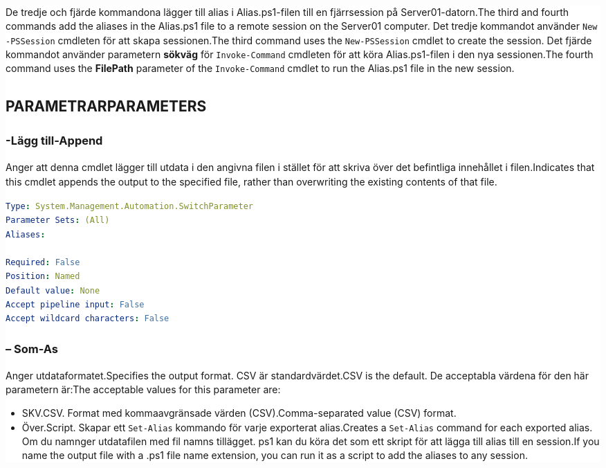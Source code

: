 <span data-ttu-id="3362d-130">De tredje och fjärde kommandona lägger till alias i Alias.ps1-filen till en fjärrsession på Server01-datorn.</span><span class="sxs-lookup"><span data-stu-id="3362d-130">The third and fourth commands add the aliases in the Alias.ps1 file to a remote session on the Server01 computer.</span></span>
<span data-ttu-id="3362d-131">Det tredje kommandot använder `New-PSSession` cmdleten för att skapa sessionen.</span><span class="sxs-lookup"><span data-stu-id="3362d-131">The third command uses the `New-PSSession` cmdlet to create the session.</span></span>
<span data-ttu-id="3362d-132">Det fjärde kommandot använder parametern **sökväg** för `Invoke-Command` cmdleten för att köra Alias.ps1-filen i den nya sessionen.</span><span class="sxs-lookup"><span data-stu-id="3362d-132">The fourth command uses the **FilePath** parameter of the `Invoke-Command` cmdlet to run the Alias.ps1 file in the new session.</span></span>

## <span data-ttu-id="3362d-133">PARAMETRAR</span><span class="sxs-lookup"><span data-stu-id="3362d-133">PARAMETERS</span></span>

### <span data-ttu-id="3362d-134">-Lägg till</span><span class="sxs-lookup"><span data-stu-id="3362d-134">-Append</span></span>

<span data-ttu-id="3362d-135">Anger att denna cmdlet lägger till utdata i den angivna filen i stället för att skriva över det befintliga innehållet i filen.</span><span class="sxs-lookup"><span data-stu-id="3362d-135">Indicates that this cmdlet appends the output to the specified file, rather than overwriting the existing contents of that file.</span></span>

```yaml
Type: System.Management.Automation.SwitchParameter
Parameter Sets: (All)
Aliases:

Required: False
Position: Named
Default value: None
Accept pipeline input: False
Accept wildcard characters: False
```

### <span data-ttu-id="3362d-136">– Som</span><span class="sxs-lookup"><span data-stu-id="3362d-136">-As</span></span>

<span data-ttu-id="3362d-137">Anger utdataformatet.</span><span class="sxs-lookup"><span data-stu-id="3362d-137">Specifies the output format.</span></span>
<span data-ttu-id="3362d-138">CSV är standardvärdet.</span><span class="sxs-lookup"><span data-stu-id="3362d-138">CSV is the default.</span></span>
<span data-ttu-id="3362d-139">De acceptabla värdena för den här parametern är:</span><span class="sxs-lookup"><span data-stu-id="3362d-139">The acceptable values for this parameter are:</span></span>

- <span data-ttu-id="3362d-140">SKV.</span><span class="sxs-lookup"><span data-stu-id="3362d-140">CSV.</span></span>
<span data-ttu-id="3362d-141">Format med kommaavgränsade värden (CSV).</span><span class="sxs-lookup"><span data-stu-id="3362d-141">Comma-separated value (CSV) format.</span></span>
- <span data-ttu-id="3362d-142">Över.</span><span class="sxs-lookup"><span data-stu-id="3362d-142">Script.</span></span>
<span data-ttu-id="3362d-143">Skapar ett `Set-Alias` kommando för varje exporterat alias.</span><span class="sxs-lookup"><span data-stu-id="3362d-143">Creates a `Set-Alias` command for each exported alias.</span></span>
<span data-ttu-id="3362d-144">Om du namnger utdatafilen med fil namns tillägget. ps1 kan du köra det som ett skript för att lägga till alias till en session.</span><span class="sxs-lookup"><span data-stu-id="3362d-144">If you name the output file with a .ps1 file name extension, you can run it as a script to add the aliases to any session.</span></span>
